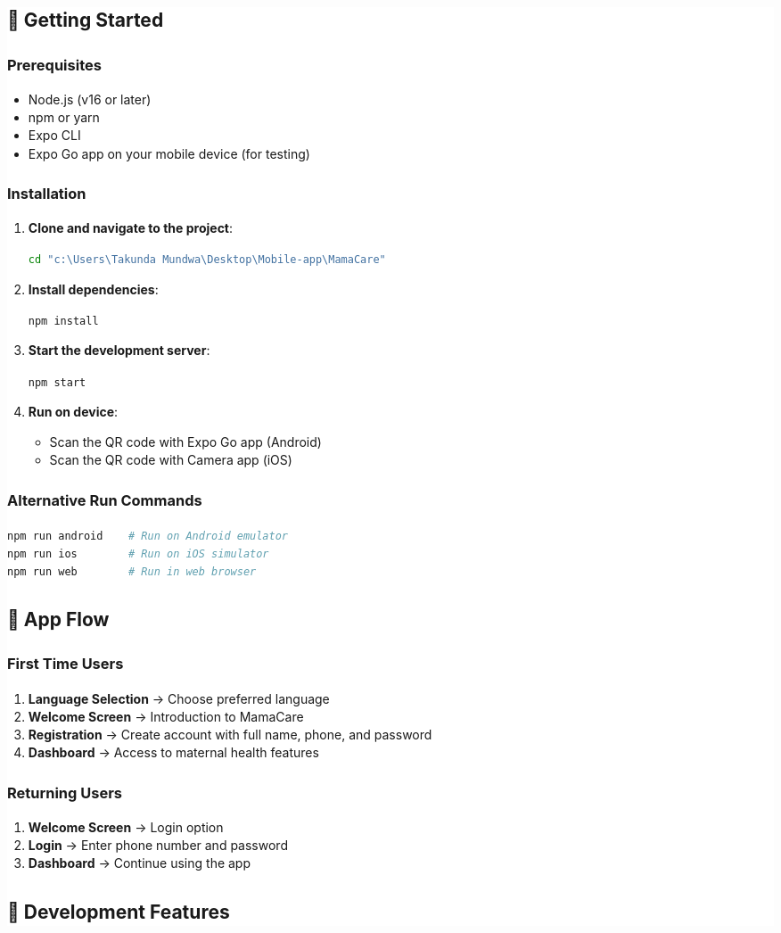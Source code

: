 ## 🚀 Getting Started

### Prerequisites

- Node.js (v16 or later)
- npm or yarn
- Expo CLI
- Expo Go app on your mobile device (for testing)

### Installation

1. **Clone and navigate to the project**:
   ```bash
   cd "c:\Users\Takunda Mundwa\Desktop\Mobile-app\MamaCare"
   ```

2. **Install dependencies**:
   ```bash
   npm install
   ```

3. **Start the development server**:
   ```bash
   npm start
   ```

4. **Run on device**:
   - Scan the QR code with Expo Go app (Android)
   - Scan the QR code with Camera app (iOS)

### Alternative Run Commands

```bash
npm run android    # Run on Android emulator
npm run ios        # Run on iOS simulator
npm run web        # Run in web browser
```

## 📱 App Flow

### First Time Users
1. **Language Selection** → Choose preferred language
2. **Welcome Screen** → Introduction to MamaCare
3. **Registration** → Create account with full name, phone, and password
4. **Dashboard** → Access to maternal health features

### Returning Users
1. **Welcome Screen** → Login option
2. **Login** → Enter phone number and password
3. **Dashboard** → Continue using the app

## 🔧 Development Features
